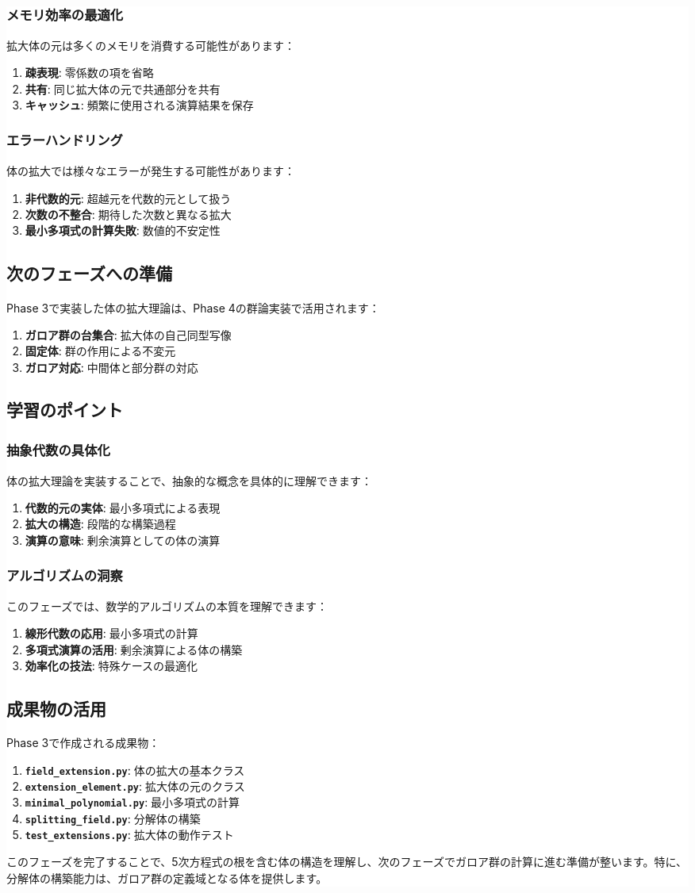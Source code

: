 ### メモリ効率の最適化

拡大体の元は多くのメモリを消費する可能性があります：

1. **疎表現**: 零係数の項を省略
2. **共有**: 同じ拡大体の元で共通部分を共有
3. **キャッシュ**: 頻繁に使用される演算結果を保存

### エラーハンドリング

体の拡大では様々なエラーが発生する可能性があります：

1. **非代数的元**: 超越元を代数的元として扱う
2. **次数の不整合**: 期待した次数と異なる拡大
3. **最小多項式の計算失敗**: 数値的不安定性

## 次のフェーズへの準備

Phase 3で実装した体の拡大理論は、Phase 4の群論実装で活用されます：

1. **ガロア群の台集合**: 拡大体の自己同型写像
2. **固定体**: 群の作用による不変元
3. **ガロア対応**: 中間体と部分群の対応

## 学習のポイント

### 抽象代数の具体化

体の拡大理論を実装することで、抽象的な概念を具体的に理解できます：

1. **代数的元の実体**: 最小多項式による表現
2. **拡大の構造**: 段階的な構築過程
3. **演算の意味**: 剰余演算としての体の演算

### アルゴリズムの洞察

このフェーズでは、数学的アルゴリズムの本質を理解できます：

1. **線形代数の応用**: 最小多項式の計算
2. **多項式演算の活用**: 剰余演算による体の構築
3. **効率化の技法**: 特殊ケースの最適化

## 成果物の活用

Phase 3で作成される成果物：

1. **`field_extension.py`**: 体の拡大の基本クラス
2. **`extension_element.py`**: 拡大体の元のクラス
3. **`minimal_polynomial.py`**: 最小多項式の計算
4. **`splitting_field.py`**: 分解体の構築
5. **`test_extensions.py`**: 拡大体の動作テスト

このフェーズを完了することで、5次方程式の根を含む体の構造を理解し、次のフェーズでガロア群の計算に進む準備が整います。特に、分解体の構築能力は、ガロア群の定義域となる体を提供します。 